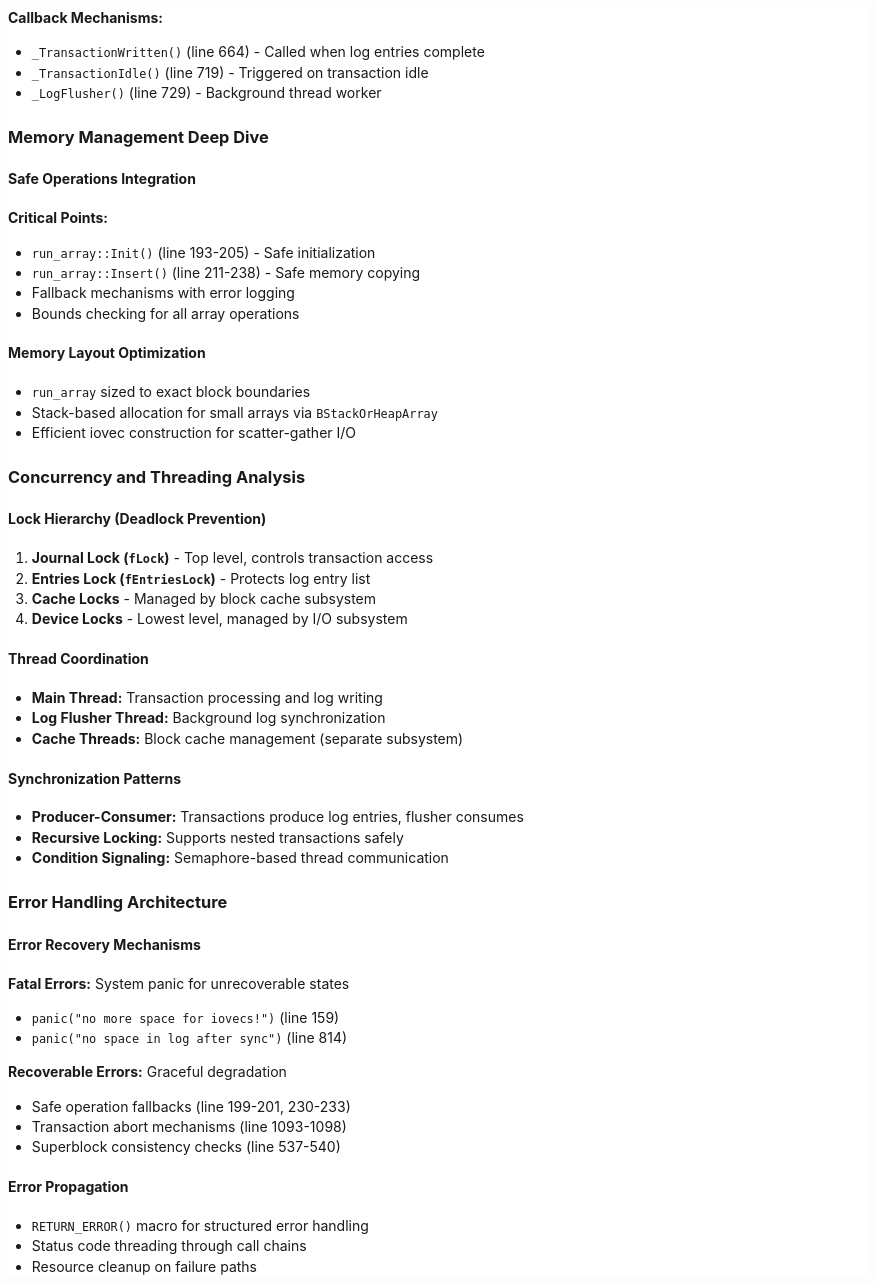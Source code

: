 **Callback Mechanisms:**
- `_TransactionWritten()` (line 664) - Called when log entries complete
- `_TransactionIdle()` (line 719) - Triggered on transaction idle
- `_LogFlusher()` (line 729) - Background thread worker

### Memory Management Deep Dive

#### Safe Operations Integration
**Critical Points:**
- `run_array::Init()` (line 193-205) - Safe initialization
- `run_array::Insert()` (line 211-238) - Safe memory copying
- Fallback mechanisms with error logging
- Bounds checking for all array operations

#### Memory Layout Optimization
- `run_array` sized to exact block boundaries
- Stack-based allocation for small arrays via `BStackOrHeapArray`
- Efficient iovec construction for scatter-gather I/O

### Concurrency and Threading Analysis

#### Lock Hierarchy (Deadlock Prevention)
1. **Journal Lock (`fLock`)** - Top level, controls transaction access
2. **Entries Lock (`fEntriesLock`)** - Protects log entry list
3. **Cache Locks** - Managed by block cache subsystem
4. **Device Locks** - Lowest level, managed by I/O subsystem

#### Thread Coordination
- **Main Thread:** Transaction processing and log writing
- **Log Flusher Thread:** Background log synchronization
- **Cache Threads:** Block cache management (separate subsystem)

#### Synchronization Patterns
- **Producer-Consumer:** Transactions produce log entries, flusher consumes
- **Recursive Locking:** Supports nested transactions safely
- **Condition Signaling:** Semaphore-based thread communication

### Error Handling Architecture

#### Error Recovery Mechanisms
**Fatal Errors:** System panic for unrecoverable states
- `panic("no more space for iovecs!")` (line 159)
- `panic("no space in log after sync")` (line 814)

**Recoverable Errors:** Graceful degradation
- Safe operation fallbacks (line 199-201, 230-233)
- Transaction abort mechanisms (line 1093-1098)
- Superblock consistency checks (line 537-540)

#### Error Propagation
- `RETURN_ERROR()` macro for structured error handling
- Status code threading through call chains
- Resource cleanup on failure paths
